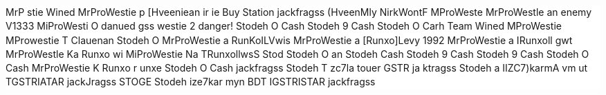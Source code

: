 MrP stie
Wined
MrProWestie p [Hveeniean
ir
ie
Buy Station
jackfragss (HveenMly NirkWontF
MProWeste
MrProWestle
an enemy
V1333
MiProWesti O danued
gss westie 2 danger!
Stodeh O Cash
Stodeh 9 Cash
Stodeh O Carh
Team Wined
MProWestie
MProwestie T
Clauenan
Stodeh O
MrProWestie a RunKoILVwis
MrProWestie a [Runxo]Levy 1992
MrProWestie a IRunxoll gwt
MrProWestle Ka
Runxo wi
MiProWestie Na
TRunxollwsS
Stod
Stodeh O an
Stodeh Cash
Stodeh 9 Cash
Stodeh 9 Cash
Stodeh O Cash
MrProWestie K
Runxo r
unxe
Stodeh O Cash
jackfragss
Stodeh T zc7la
touer
GSTR
ja ktragss
Stodeh a IIZC7)karmA vm ut
TGSTRIATAR
jackJragss
STOGE
Stodeh ize7kar myn BDT
IGSTRISTAR
jackfragss
 